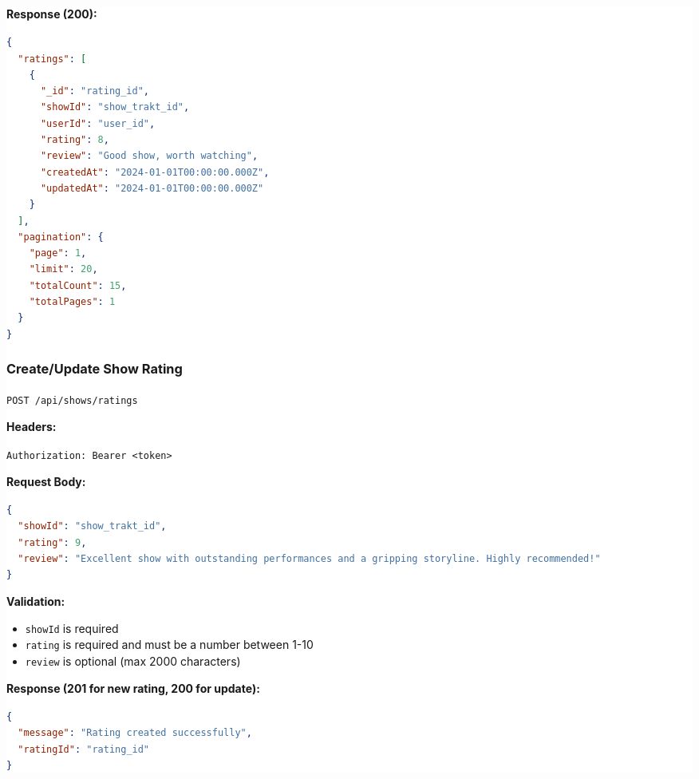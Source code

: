 **Response (200):**
```json
{
  "ratings": [
    {
      "_id": "rating_id",
      "showId": "show_trakt_id",
      "userId": "user_id",
      "rating": 8,
      "review": "Good show, worth watching",
      "createdAt": "2024-01-01T00:00:00.000Z",
      "updatedAt": "2024-01-01T00:00:00.000Z"
    }
  ],
  "pagination": {
    "page": 1,
    "limit": 20,
    "totalCount": 15,
    "totalPages": 1
  }
}
```

### Create/Update Show Rating
```http
POST /api/shows/ratings
```

**Headers:**
```
Authorization: Bearer <token>
```

**Request Body:**
```json
{
  "showId": "show_trakt_id",
  "rating": 9,
  "review": "Excellent show with outstanding performances and a gripping storyline. Highly recommended!"
}
```

**Validation:**
- `showId` is required
- `rating` is required and must be a number between 1-10
- `review` is optional (max 2000 characters)

**Response (201 for new rating, 200 for update):**
```json
{
  "message": "Rating created successfully",
  "ratingId": "rating_id"
}
```
